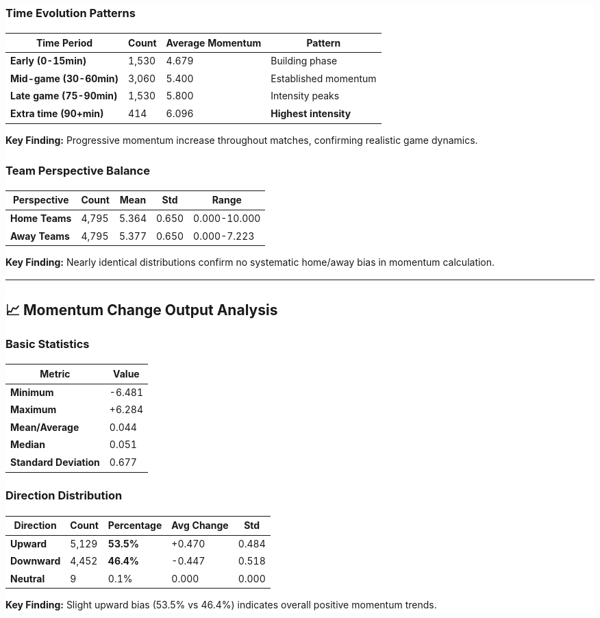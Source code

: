 ### Time Evolution Patterns
| Time Period | Count | Average Momentum | Pattern |
|-------------|-------|------------------|---------|
| **Early (0-15min)** | 1,530 | 4.679 | Building phase |
| **Mid-game (30-60min)** | 3,060 | 5.400 | Established momentum |
| **Late game (75-90min)** | 1,530 | 5.800 | Intensity peaks |
| **Extra time (90+min)** | 414 | 6.096 | **Highest intensity** |

**Key Finding:** Progressive momentum increase throughout matches, confirming realistic game dynamics.

### Team Perspective Balance
| Perspective | Count | Mean | Std | Range |
|-------------|-------|------|-----|-------|
| **Home Teams** | 4,795 | 5.364 | 0.650 | 0.000-10.000 |
| **Away Teams** | 4,795 | 5.377 | 0.650 | 0.000-7.223 |

**Key Finding:** Nearly identical distributions confirm no systematic home/away bias in momentum calculation.

---

## 📈 Momentum Change Output Analysis

### Basic Statistics
| Metric | Value |
|--------|-------|
| **Minimum** | -6.481 |
| **Maximum** | +6.284 |
| **Mean/Average** | 0.044 |
| **Median** | 0.051 |
| **Standard Deviation** | 0.677 |

### Direction Distribution
| Direction | Count | Percentage | Avg Change | Std |
|-----------|-------|------------|------------|-----|
| **Upward** | 5,129 | **53.5%** | +0.470 | 0.484 |
| **Downward** | 4,452 | **46.4%** | -0.447 | 0.518 |
| **Neutral** | 9 | 0.1% | 0.000 | 0.000 |

**Key Finding:** Slight upward bias (53.5% vs 46.4%) indicates overall positive momentum trends.
